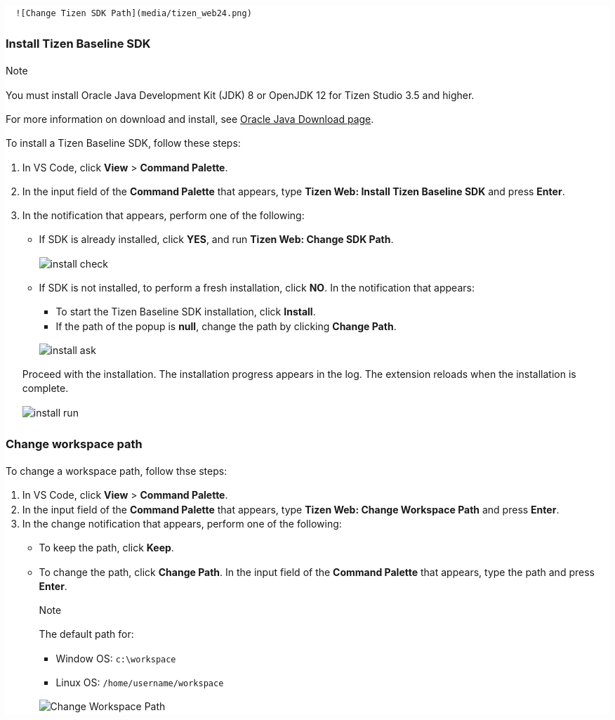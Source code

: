       ![Change Tizen SDK Path](media/tizen_web24.png)

### Install Tizen Baseline SDK

> [!NOTE]
> You must install Oracle Java Development Kit (JDK) 8 or OpenJDK 12 for Tizen Studio 3.5 and higher.
>
> For more information on download and install, see [Oracle Java Download page](https://www.oracle.com/technetwork/java/javase/downloads/jdk8-downloads-2133151.html).

To install a Tizen Baseline SDK, follow these steps:

1. In VS Code, click **View** > **Command Palette**.
2. In the input field of the **Command Palette** that appears, type **Tizen Web: Install Tizen Baseline SDK** and press **Enter**.
3. In the notification that appears, perform one of the following:
    - If SDK is already installed, click **YES**, and run **Tizen Web: Change SDK Path**.

      ![install check](media/tizen_web31.png)

    - If SDK is not installed, to perform a fresh installation, click **NO**. In the notification that appears:

      - To start the Tizen Baseline SDK installation, click **Install**.
      - If the path of the popup is **null**, change the path by clicking **Change Path**.

      ![install ask](media/tizen_web32.png)

    Proceed with the installation. The installation progress appears in the log. The extension reloads when the installation is complete.

    ![install run](media/tizen_web33.png)
### Change workspace path

To change a workspace path, follow thse steps:

1. In VS Code, click **View** > **Command Palette**.
2. In the input field of the **Command Palette** that appears, type **Tizen Web: Change Workspace Path** and press **Enter**.
3. In the change notification that appears, perform one of the following:
    - To keep the path, click **Keep**.
    - To change the path, click **Change Path**. In the input field of the **Command Palette** that appears, type the path and press **Enter**.

        > [!NOTE]
        > The default path for:
        >
        > - Window OS: `c:\workspace`
        >
        > - Linux OS: `/home/username/workspace`

        ![Change Workspace Path](media/tizen_web25.png)
